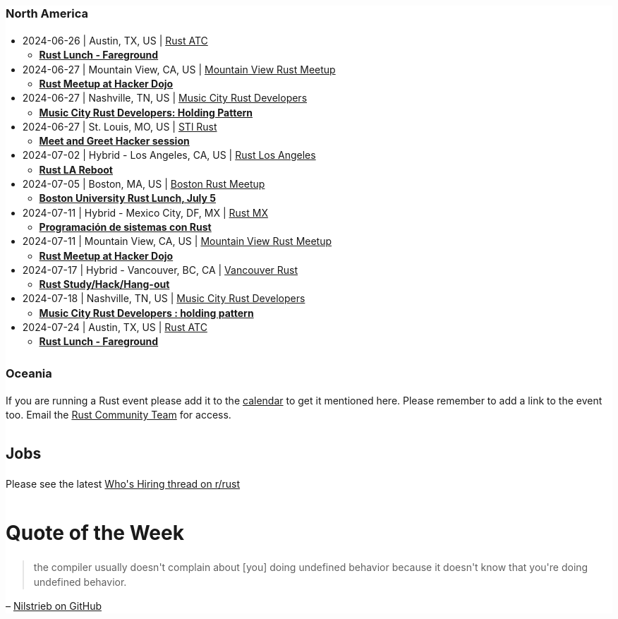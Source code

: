 ### North America
* 2024-06-26 | Austin, TX, US | [Rust ATC](https://www.meetup.com/rust-atx/)
    * [**Rust Lunch - Fareground**](https://www.meetup.com/rust-atx/events/301066942/)
* 2024-06-27 | Mountain View, CA, US | [Mountain View Rust Meetup](https://www.meetup.com/mv-rust-meetup/)
    * [**Rust Meetup at Hacker Dojo**](https://www.meetup.com/mv-rust-meetup/events/301613483/)
* 2024-06-27 | Nashville, TN, US | [Music City Rust Developers](https://www.meetup.com/music-city-rust-developers/)
    * [**Music City Rust Developers: Holding Pattern**](https://www.meetup.com/music-city-rust-developers/events/301411746/)
* 2024-06-27 | St. Louis, MO, US | [STl Rust](https://www.meetup.com/stl-rust/)
    * [**Meet and Greet Hacker session**](https://www.meetup.com/stl-rust/events/301321974/)
* 2024-07-02 | Hybrid - Los Angeles, CA, US | [Rust Los Angeles](https://www.meetup.com/rust-los-angeles/)
    * [**Rust LA Reboot**](https://www.meetup.com/rust-los-angeles/events/301645611/)
* 2024-07-05 | Boston, MA, US | [Boston Rust Meetup](https://www.meetup.com/bostonrust/)
    * [**Boston University Rust Lunch, July 5**](https://www.meetup.com/bostonrust/events/301549737/)
* 2024-07-11 | Hybrid - Mexico City, DF, MX | [Rust MX](https://www.meetup.com/rust-mx/)
    * [**Programación de sistemas con Rust**](https://www.meetup.com/rust-mx/events/301740677/)
* 2024-07-11 | Mountain View, CA, US | [Mountain View Rust Meetup](https://www.meetup.com/mv-rust-meetup/)
    * [**Rust Meetup at Hacker Dojo**](https://www.meetup.com/mv-rust-meetup/events/301613495/)
* 2024-07-17 | Hybrid - Vancouver, BC, CA | [Vancouver Rust](https://www.meetup.com/vancouver-rust/)
    * [**Rust Study/Hack/Hang-out**](https://www.meetup.com/vancouver-rust/events/298631734/)
* 2024-07-18 | Nashville, TN, US | [Music City Rust Developers](https://www.meetup.com/music-city-rust-developers/)
    * [**Music City Rust Developers : holding pattern**](https://www.meetup.com/music-city-rust-developers/events/301411794/)
* 2024-07-24 | Austin, TX, US | [Rust ATC](https://www.meetup.com/rust-atx/)
    * [**Rust Lunch - Fareground**](https://www.meetup.com/rust-atx/events/xvkdgtygckbgc/)


### Oceania

If you are running a Rust event please add it to the [calendar] to get
it mentioned here. Please remember to add a link to the event too.
Email the [Rust Community Team][community] for access.

[calendar]: https://www.google.com/calendar/embed?src=apd9vmbc22egenmtu5l6c5jbfc%40group.calendar.google.com
[community]: mailto:community-team@rust-lang.org

## Jobs


Please see the latest [Who's Hiring thread on r/rust](INSERT_LINK_HERE)

# Quote of the Week

> the compiler usually doesn't complain about \[you\] doing undefined behavior because it doesn't know that you're doing undefined behavior.

– [Nilstrieb on GitHub](https://github.com/rust-lang/rust/issues/125658#issuecomment-2135511362)


[submit_crate]: https://users.rust-lang.org/t/crate-of-the-week/2704
[merged]: https://github.com/search?q=is%3Apr+org%3Arust-lang+is%3Amerged+merged%3A2024-06-25..2024-07-02